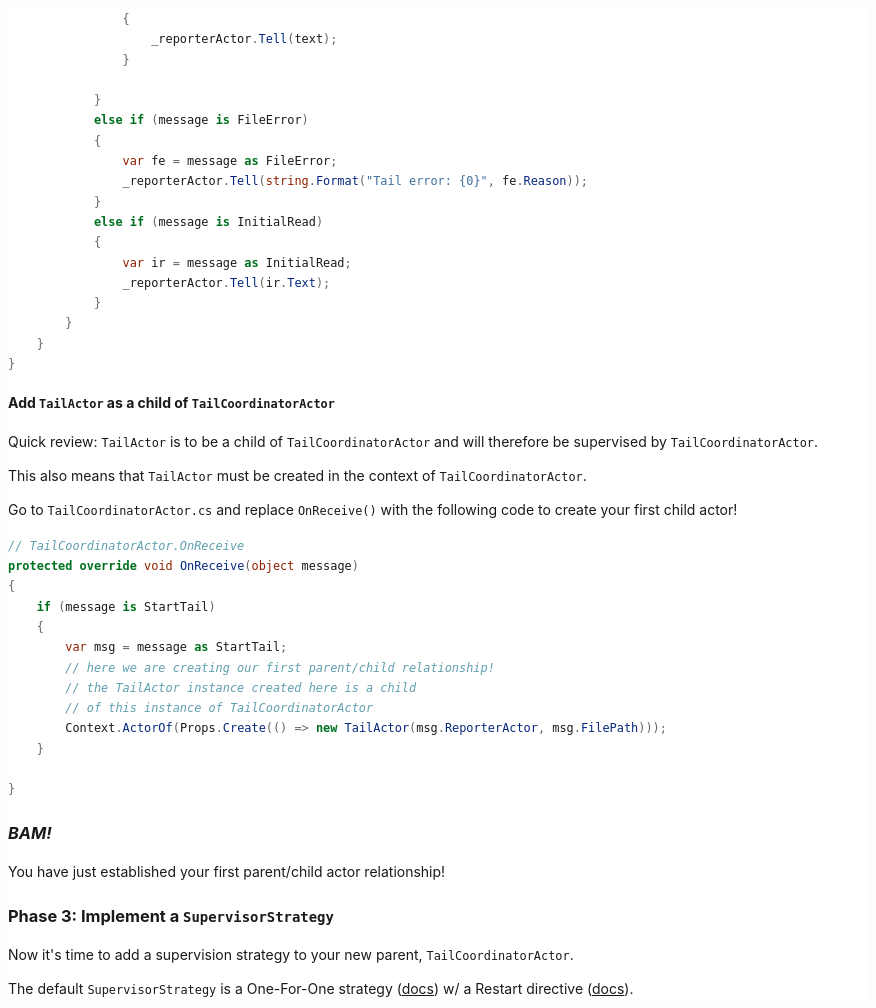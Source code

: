 ```csharp
                {
                    _reporterActor.Tell(text);
                }

            }
            else if (message is FileError)
            {
                var fe = message as FileError;
                _reporterActor.Tell(string.Format("Tail error: {0}", fe.Reason));
            }
            else if (message is InitialRead)
            {
                var ir = message as InitialRead;
                _reporterActor.Tell(ir.Text);
            }
        }
    }
}
```

#### Add `TailActor` as a child of `TailCoordinatorActor`
Quick review: `TailActor` is to be a child of `TailCoordinatorActor` and will therefore be supervised by `TailCoordinatorActor`.

This also means that `TailActor` must be created in the context of `TailCoordinatorActor`.

Go to `TailCoordinatorActor.cs` and replace `OnReceive()` with the following code to create your first child actor!

```csharp
// TailCoordinatorActor.OnReceive
protected override void OnReceive(object message)
{
    if (message is StartTail)
    {
        var msg = message as StartTail;
		// here we are creating our first parent/child relationship!
		// the TailActor instance created here is a child
		// of this instance of TailCoordinatorActor
        Context.ActorOf(Props.Create(() => new TailActor(msg.ReporterActor, msg.FilePath)));
    }

}
```

### ***BAM!***
You have just established your first parent/child actor relationship!

### Phase 3: Implement a `SupervisorStrategy`
Now it's time to add a supervision strategy to your new parent, `TailCoordinatorActor`.

The default `SupervisorStrategy` is a One-For-One strategy ([docs](http://getakka.net/wiki/Supervision#one-for-one-strategy-vs-all-for-one-strategy)) w/ a Restart directive ([docs](http://getakka.net/wiki/Supervision#what-restarting-means)).
